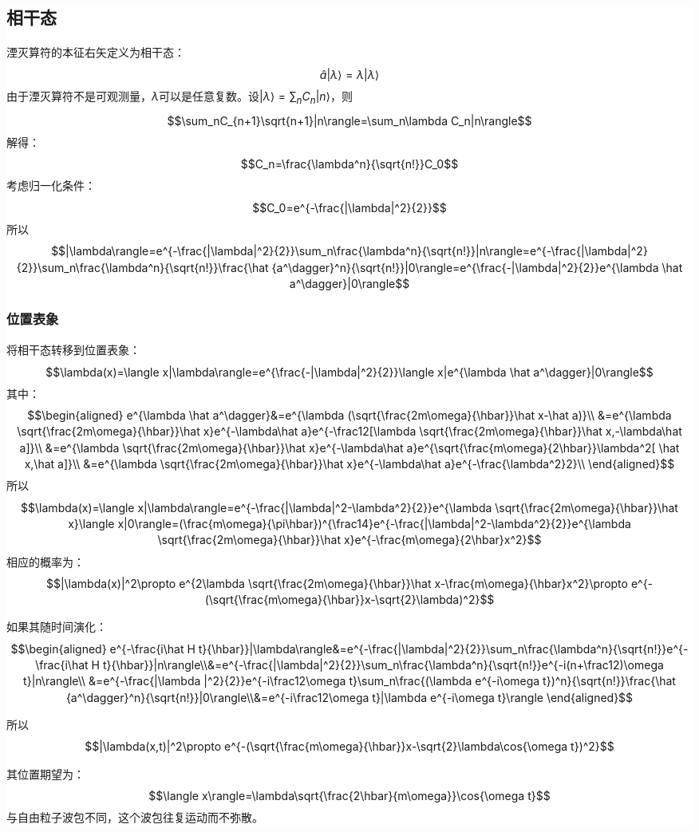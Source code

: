 ## 相干态
湮灭算符的本征右矢定义为相干态：
$$\hat a|\lambda\rangle=\lambda |\lambda\rangle$$
由于湮灭算符不是可观测量，$\lambda$可以是任意复数。设$|\lambda\rangle=\sum_nC_n|n\rangle$，则
$$\sum_nC_{n+1}\sqrt{n+1}|n\rangle=\sum_n\lambda C_n|n\rangle$$
解得：
$$C_n=\frac{\lambda^n}{\sqrt{n!}}C_0$$
考虑归一化条件：
$$C_0=e^{-\frac{|\lambda|^2}{2}}$$
所以
$$|\lambda\rangle=e^{-\frac{|\lambda|^2}{2}}\sum_n\frac{\lambda^n}{\sqrt{n!}}|n\rangle=e^{-\frac{|\lambda|^2}{2}}\sum_n\frac{\lambda^n}{\sqrt{n!}}\frac{\hat {a^\dagger}^n}{\sqrt{n!}}|0\rangle=e^{\frac{-|\lambda|^2}{2}}e^{\lambda \hat a^\dagger}|0\rangle$$

### 位置表象
将相干态转移到位置表象：
$$\lambda(x)=\langle x|\lambda\rangle=e^{\frac{-|\lambda|^2}{2}}\langle x|e^{\lambda \hat a^\dagger}|0\rangle$$
其中：
$$\begin{aligned}
e^{\lambda \hat a^\dagger}&=e^{\lambda (\sqrt{\frac{2m\omega}{\hbar}}\hat x-\hat a)}\\
&=e^{\lambda \sqrt{\frac{2m\omega}{\hbar}}\hat x}e^{-\lambda\hat a}e^{-\frac12[\lambda \sqrt{\frac{2m\omega}{\hbar}}\hat x,-\lambda\hat a]}\\
&=e^{\lambda \sqrt{\frac{2m\omega}{\hbar}}\hat x}e^{-\lambda\hat a}e^{\sqrt{\frac{m\omega}{2\hbar}}\lambda^2[ \hat x,\hat a]}\\
&=e^{\lambda \sqrt{\frac{2m\omega}{\hbar}}\hat x}e^{-\lambda\hat a}e^{-\frac{\lambda^2}2}\\
\end{aligned}$$
所以
$$\lambda(x)=\langle x|\lambda\rangle=e^{-\frac{|\lambda|^2-\lambda^2}{2}}e^{\lambda \sqrt{\frac{2m\omega}{\hbar}}\hat x}\langle x|0\rangle=(\frac{m\omega}{\pi\hbar})^{\frac14}e^{-\frac{|\lambda|^2-\lambda^2}{2}}e^{\lambda \sqrt{\frac{2m\omega}{\hbar}}\hat x}e^{-\frac{m\omega}{2\hbar}x^2}$$
相应的概率为：
$$|\lambda(x)|^2\propto e^{2\lambda \sqrt{\frac{2m\omega}{\hbar}}\hat x-\frac{m\omega}{\hbar}x^2}\propto e^{-(\sqrt{\frac{m\omega}{\hbar}}x-\sqrt{2}\lambda)^2}$$

如果其随时间演化：
$$\begin{aligned}
e^{-\frac{i\hat H t}{\hbar}}|\lambda\rangle&=e^{-\frac{|\lambda|^2}{2}}\sum_n\frac{\lambda^n}{\sqrt{n!}}e^{-\frac{i\hat H t}{\hbar}}|n\rangle\\&=e^{-\frac{|\lambda|^2}{2}}\sum_n\frac{\lambda^n}{\sqrt{n!}}e^{-i(n+\frac12)\omega t}|n\rangle\\
&=e^{-\frac{|\lambda |^2}{2}}e^{-i\frac12\omega t}\sum_n\frac{(\lambda e^{-i\omega t})^n}{\sqrt{n!}}\frac{\hat {a^\dagger}^n}{\sqrt{n!}}|0\rangle\\&=e^{-i\frac12\omega t}|\lambda e^{-i\omega t}\rangle
\end{aligned}$$

所以
$$|\lambda(x,t)|^2\propto e^{-(\sqrt{\frac{m\omega}{\hbar}}x-\sqrt{2}\lambda\cos{\omega t})^2}$$

其位置期望为：
$$\langle  x\rangle=\lambda\sqrt{\frac{2\hbar}{m\omega}}\cos{\omega t}$$
与自由粒子波包不同，这个波包往复运动而不弥散。
